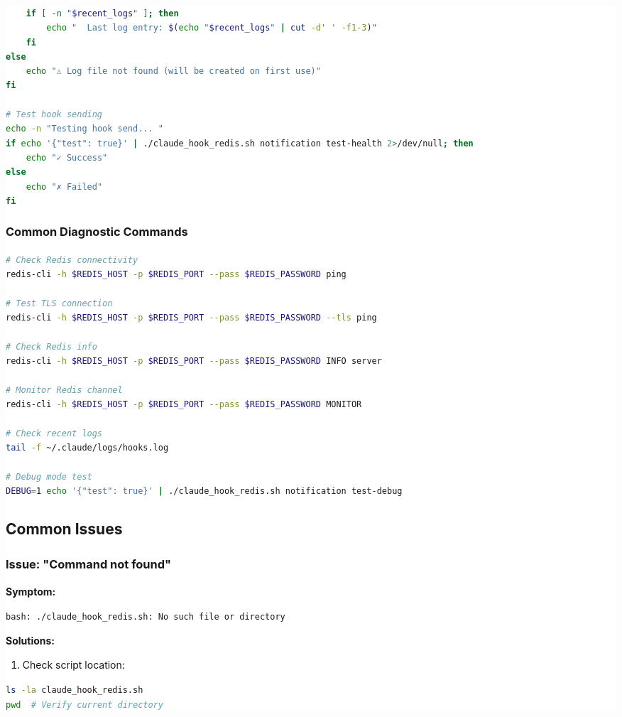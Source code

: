 ```bash
    if [ -n "$recent_logs" ]; then
        echo "  Last log entry: $(echo "$recent_logs" | cut -d' ' -f1-3)"
    fi
else
    echo "⚠ Log file not found (will be created on first use)"
fi

# Test hook sending
echo -n "Testing hook send... "
if echo '{"test": true}' | ./claude_hook_redis.sh notification test-health 2>/dev/null; then
    echo "✓ Success"
else
    echo "✗ Failed"
fi
```

### Common Diagnostic Commands

```bash
# Check Redis connectivity
redis-cli -h $REDIS_HOST -p $REDIS_PORT --pass $REDIS_PASSWORD ping

# Test TLS connection
redis-cli -h $REDIS_HOST -p $REDIS_PORT --pass $REDIS_PASSWORD --tls ping

# Check Redis info
redis-cli -h $REDIS_HOST -p $REDIS_PORT --pass $REDIS_PASSWORD INFO server

# Monitor Redis channel
redis-cli -h $REDIS_HOST -p $REDIS_PORT --pass $REDIS_PASSWORD MONITOR

# Check recent logs
tail -f ~/.claude/logs/hooks.log

# Debug mode test
DEBUG=1 echo '{"test": true}' | ./claude_hook_redis.sh notification test-debug
```

## Common Issues

### Issue: "Command not found"

**Symptom:**
```
bash: ./claude_hook_redis.sh: No such file or directory
```

**Solutions:**

1. Check script location:
```bash
ls -la claude_hook_redis.sh
pwd  # Verify current directory
```
